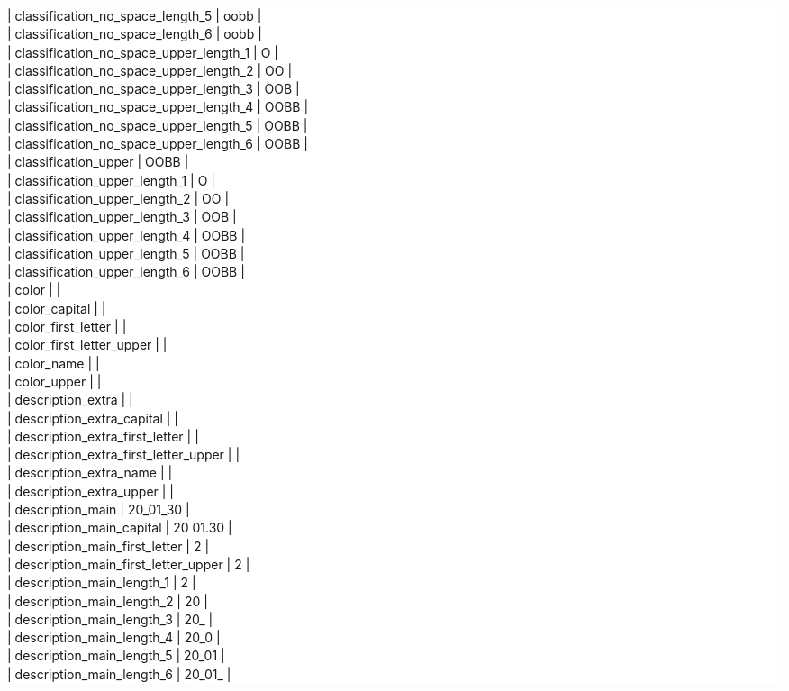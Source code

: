 | classification_no_space_length_5 | oobb |  
| classification_no_space_length_6 | oobb |  
| classification_no_space_upper_length_1 | O |  
| classification_no_space_upper_length_2 | OO |  
| classification_no_space_upper_length_3 | OOB |  
| classification_no_space_upper_length_4 | OOBB |  
| classification_no_space_upper_length_5 | OOBB |  
| classification_no_space_upper_length_6 | OOBB |  
| classification_upper | OOBB |  
| classification_upper_length_1 | O |  
| classification_upper_length_2 | OO |  
| classification_upper_length_3 | OOB |  
| classification_upper_length_4 | OOBB |  
| classification_upper_length_5 | OOBB |  
| classification_upper_length_6 | OOBB |  
| color |  |  
| color_capital |  |  
| color_first_letter |  |  
| color_first_letter_upper |  |  
| color_name |  |  
| color_upper |  |  
| description_extra |  |  
| description_extra_capital |  |  
| description_extra_first_letter |  |  
| description_extra_first_letter_upper |  |  
| description_extra_name |  |  
| description_extra_upper |  |  
| description_main | 20_01_30 |  
| description_main_capital | 20 01.30 |  
| description_main_first_letter | 2 |  
| description_main_first_letter_upper | 2 |  
| description_main_length_1 | 2 |  
| description_main_length_2 | 20 |  
| description_main_length_3 | 20_ |  
| description_main_length_4 | 20_0 |  
| description_main_length_5 | 20_01 |  
| description_main_length_6 | 20_01_ |  